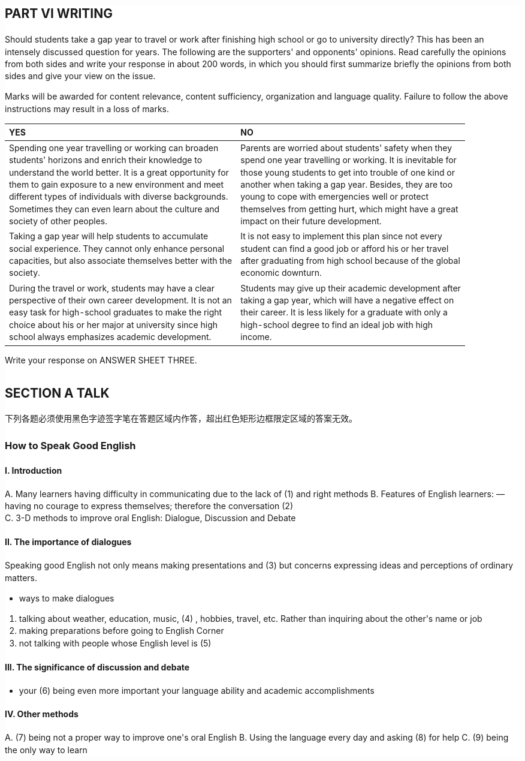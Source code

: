 ## PART VI WRITING

Should students take a gap year to travel or work after finishing high school or go to university directly? This has been an intensely discussed question for years. The following are the supporters' and opponents' opinions. Read carefully the opinions from both sides and write your response in about 200 words, in which you should first summarize briefly the opinions from both sides and give your view on the issue.

Marks will be awarded for content relevance, content sufficiency, organization and language quality. Failure to follow the above instructions may result in a loss of marks.

| YES                                                          | NO                                                           |
| :----------------------------------------------------------- | :----------------------------------------------------------- |
| Spending one year travelling or working can broaden <br> students' horizons and enrich their knowledge to <br> understand the world better. It is a great opportunity for <br> them to gain exposure to a new environment and meet <br> different types of individuals with diverse backgrounds. <br> Sometimes they can even learn about the culture and <br> society of other peoples. | Parents are worried about students' safety when they <br> spend one year travelling or working. It is inevitable for <br> those young students to get into trouble of one kind or <br> another when taking a gap year. Besides, they are too <br> young to cope with emergencies well or protect <br> themselves from getting hurt, which might have a great <br> impact on their future development. |
| Taking a gap year will help students to accumulate <br> social experience. They cannot only enhance personal <br> capacities, but also associate themselves better with the <br> society. | It is not easy to implement this plan since not every <br> student can find a good job or afford his or her travel <br> after graduating from high school because of the global <br> economic downturn. |
| During the travel or work, students may have a clear <br> perspective of their own career development. It is not an <br> easy task for high-school graduates to make the right <br> choice about his or her major at university since high <br> school always emphasizes academic development. | Students may give up their academic development after <br> taking a gap year, which will have a negative effect on <br> their career. It is less likely for a graduate with only a <br> high-school degree to find an ideal job with high <br> income. |

Write your response on ANSWER SHEET THREE.

## SECTION A TALK

下列各题必须使用黑色字迹签字笔在答题区域内作答，超出红色矩形边框限定区域的答案无效。

### How to Speak Good English

#### I. Introduction

A. Many learners having difficulty in communicating due to the lack of (1)           and right methods
B. Features of English learners:
—having no courage to express themselves; therefore the conversation (2)          
C. 3-D methods to improve oral English: Dialogue, Discussion and Debate

#### II. The importance of dialogues

Speaking good English not only means making presentations and (3)           but concerns expressing ideas and perceptions of ordinary matters.

- ways to make dialogues

1) talking about weather, education, music, (4)           , hobbies, travel, etc. Rather than inquiring about the other's name or job
2) making preparations before going to English Corner
3) not talking with people whose English level is (5)          

#### III. The significance of discussion and debate

- your (6)           being even more important your language ability and academic accomplishments

#### IV. Other methods

A. (7)           being not a proper way to improve one's oral English
B. Using the language every day and asking (8)           for help
C. (9)           being the only way to learn
